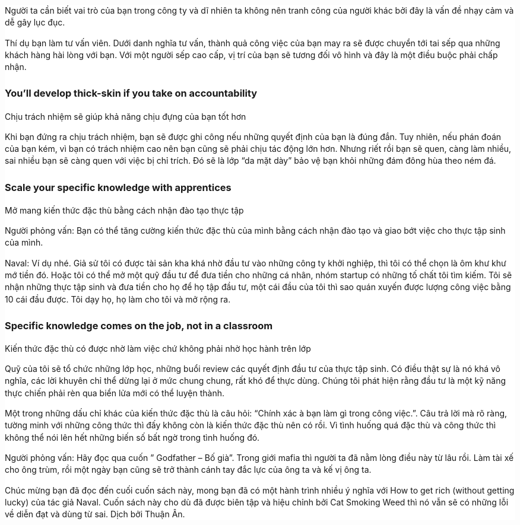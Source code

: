Người ta cần biết vai trò của bạn trong công ty và dĩ nhiên ta không nên tranh công của người khác bởi đây là vấn đề nhạy cảm và dễ gây lục đục.

Thí dụ bạn làm tư vấn viên. Dưới danh nghĩa tư vấn, thành quả công việc của bạn may ra sẽ được chuyển tới tai sếp qua những khách hàng hài lòng với bạn. Với một người sếp cao cấp, vị trí của bạn sẽ tương đối vô hình và đây là một điều buộc phải chấp nhận.

### You’ll develop thick-skin if you take on accountability  
Chịu trách nhiệm sẽ giúp khả năng chịu đựng của bạn tốt hơn

Khi bạn đứng ra chịu trách nhiệm, bạn sẽ được ghi công nếu những quyết định của bạn là đúng đắn. Tuy nhiên, nếu phán đoán của bạn kém, vì bạn có trách nhiệm cao nên bạn cũng sẽ phải chịu tác động lớn hơn. Nhưng riết rồi bạn sẽ quen, càng làm nhiều, sai nhiều bạn sẽ càng quen với việc bị chỉ trích. Đó sẽ là lớp “da mặt dày” bảo vệ bạn khỏi những đám đông hùa theo ném đá.

### Scale your specific knowledge with apprentices  
Mở mang kiến thức đặc thù bằng cách nhận đào tạo thực tập

Người phỏng vấn: Bạn có thể tăng cường kiến thức đặc thù của mình bằng cách nhận đào tạo và giao bớt việc cho thực tập sinh của mình.

Naval: Ví dụ nhé. Giả sử tôi có được tài sản kha khá nhờ đầu tư vào những công ty khởi nghiệp, thì tôi có thể chọn là ôm khư khư mớ tiền đó. Hoặc tôi có thể mở một quỹ đầu tư để đưa tiền cho những cá nhân, nhóm startup có những tố chất tôi tìm kiếm. Tôi sẽ nhận những thực tập sinh và đưa tiền cho họ để họ tập đầu tư, một cái đầu của tôi thì sao quán xuyến được lượng công việc bằng 10 cái đầu được. Tôi dạy họ, họ làm cho tôi và mở rộng ra.

### Specific knowledge comes on the job, not in a classroom  
Kiến thức đặc thù có được nhờ làm việc chứ không phải nhờ học hành trên lớp

Quỹ của tôi sẽ tổ chức những lớp học, những buổi review các quyết định đầu tư của thực tập sinh. Có điều thật sự là nó khá vô nghĩa, các lời khuyên chỉ thể dừng lại ở mức chung chung, rất khó để thực dùng. Chúng tôi phát hiện rằng đầu tư là một kỹ năng thực chiến phải rèn qua biển lửa mới có thể luyện thành.

Một trong những dấu chỉ khác của kiến thức đặc thù là câu hỏi: “Chính xác à bạn làm gì trong công việc.”. Câu trả lời mà rõ ràng, tường minh với những công thức thì đấy không còn là kiến thức đặc thù nên có rồi. Vì tình huống quá đặc thù và công thức thì không thể nói lên hết những biến số bất ngờ trong tình huống đó.

Người phỏng vấn: Hãy đọc qua cuốn ” Godfather – Bố già”. Trong giới mafia thì người ta đã nằm lòng điều này từ lâu rồi. Làm tài xế cho ông trùm, rồi một ngày bạn cũng sẽ trở thành cánh tay đắc lực của ông ta và kế vị ông ta.

Chúc mừng bạn đã đọc đến cuối cuốn sách này, mong bạn đã có một hành trình nhiều ý nghĩa với How to get rich (without getting lucky) của tác giả Naval. Cuốn sách này cho dù đã được biên tập và hiệu chỉnh bởi Cat Smoking Weed thì nó vẫn sẽ có những lỗi về diễn đạt và dùng từ sai. Dịch bởi Thuận Ân.